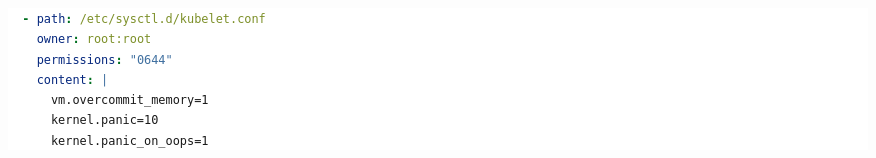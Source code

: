 ```yaml
  - path: /etc/sysctl.d/kubelet.conf
    owner: root:root
    permissions: "0644"
    content: |
      vm.overcommit_memory=1
      kernel.panic=10
      kernel.panic_on_oops=1
```
